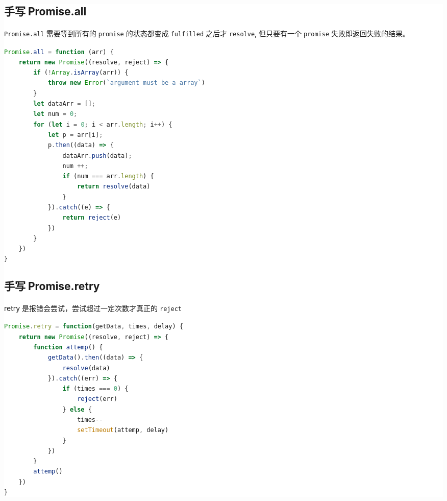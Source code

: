 ## 手写 Promise.all

`Promise.all` 需要等到所有的 `promise` 的状态都变成 `fulfilled` 之后才 `resolve`, 但只要有一个 `promise` 失败即返回失败的结果。

```javascript
Promise.all = function (arr) {
    return new Promise((resolve, reject) => {
        if (!Array.isArray(arr)) {
            throw new Error(`argument must be a array`)
        }
        let dataArr = [];
        let num = 0;
        for (let i = 0; i < arr.length; i++) {
            let p = arr[i];
            p.then((data) => {
                dataArr.push(data);
                num ++;
                if (num === arr.length) {
                    return resolve(data)
                }
            }).catch((e) => {
                return reject(e)
            })
        }
    })
}
```

## 手写 Promise.retry

retry 是报错会尝试，尝试超过一定次数才真正的 `reject`

```javascript
Promise.retry = function(getData, times, delay) {
    return new Promise((resolve, reject) => {
        function attemp() {
            getData().then((data) => {
                resolve(data)
            }).catch((err) => {
                if (times === 0) {
                    reject(err)
                } else {
                    times--
                    setTimeout(attemp, delay)
                }
            })
        }
        attemp()
    })
}
```
